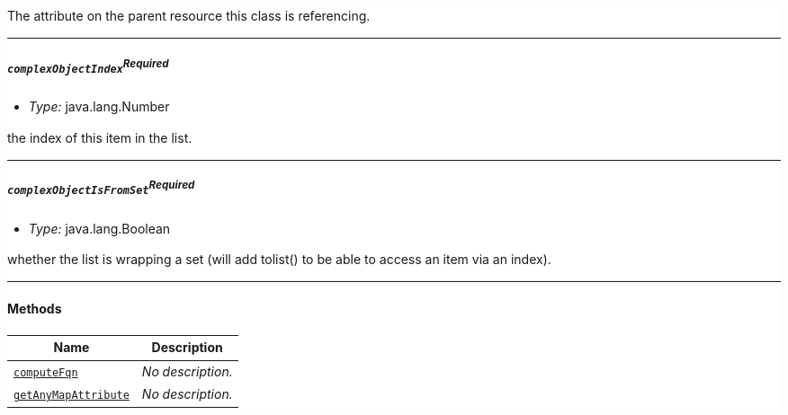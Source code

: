 The attribute on the parent resource this class is referencing.

---

##### `complexObjectIndex`<sup>Required</sup> <a name="complexObjectIndex" id="@cdktf/provider-azurerm.orbitalContactProfile.OrbitalContactProfileLinksChannelsEndPointOutputReference.Initializer.parameter.complexObjectIndex"></a>

- *Type:* java.lang.Number

the index of this item in the list.

---

##### `complexObjectIsFromSet`<sup>Required</sup> <a name="complexObjectIsFromSet" id="@cdktf/provider-azurerm.orbitalContactProfile.OrbitalContactProfileLinksChannelsEndPointOutputReference.Initializer.parameter.complexObjectIsFromSet"></a>

- *Type:* java.lang.Boolean

whether the list is wrapping a set (will add tolist() to be able to access an item via an index).

---

#### Methods <a name="Methods" id="Methods"></a>

| **Name** | **Description** |
| --- | --- |
| <code><a href="#@cdktf/provider-azurerm.orbitalContactProfile.OrbitalContactProfileLinksChannelsEndPointOutputReference.computeFqn">computeFqn</a></code> | *No description.* |
| <code><a href="#@cdktf/provider-azurerm.orbitalContactProfile.OrbitalContactProfileLinksChannelsEndPointOutputReference.getAnyMapAttribute">getAnyMapAttribute</a></code> | *No description.* |
